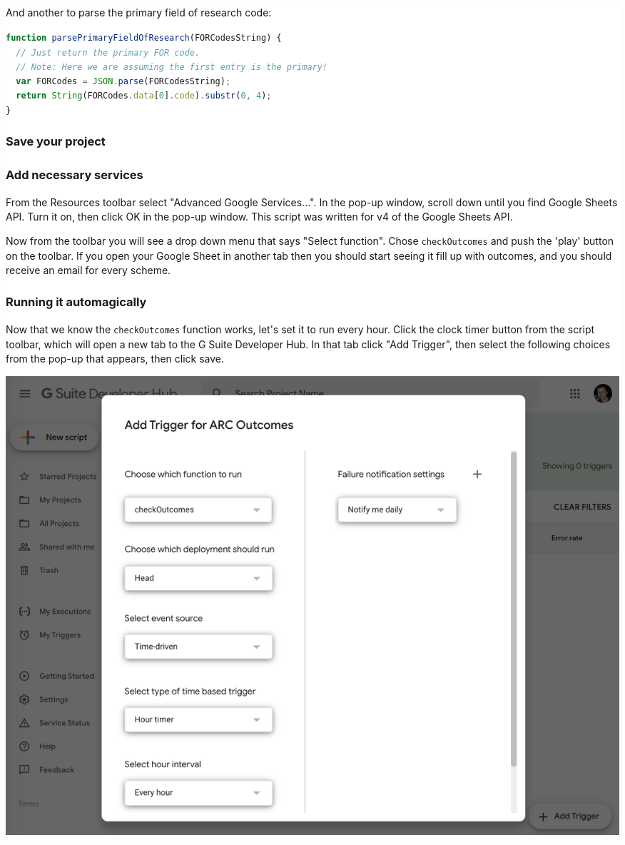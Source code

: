 And another to parse the primary field of research code:

```javascript
function parsePrimaryFieldOfResearch(FORCodesString) {
  // Just return the primary FOR code.
  // Note: Here we are assuming the first entry is the primary!
  var FORCodes = JSON.parse(FORCodesString);
  return String(FORCodes.data[0].code).substr(0, 4);
}
```

### Save your project

### Add necessary services

From the Resources toolbar select "Advanced Google Services...". In the pop-up window, scroll down until you find Google Sheets API. Turn it on, then click OK in the pop-up window. This script was written for v4 of the Google Sheets API.

Now from the toolbar you will see a drop down menu that says "Select function". Chose <code>checkOutcomes</code> and push the 'play' button on the toolbar. If you open your Google Sheet in another tab then you should start seeing it fill up with outcomes, and you should receive an email for every scheme.

### Running it automagically

Now that we know the <code>checkOutcomes</code> function works, let's set it to run every hour. Click the clock timer button from the script toolbar, which will open a new tab to the G Suite Developer Hub. In that tab click "Add Trigger", then select the following choices from the pop-up that appears, then click save.

![](triggers.png)
